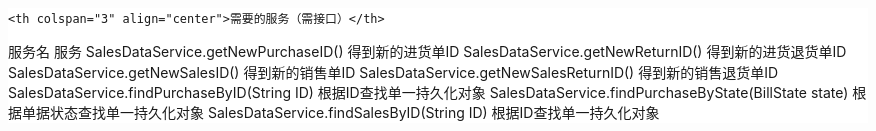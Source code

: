 <tr>

  	<th colspan="3" align="center">需要的服务（需接口）</th>

  </tr>

  <tr>

  <th>服务名</th>

  <th colspan="2">服务</th>

  </tr>
   <tr>

  <td>SalesDataService.getNewPurchaseID()</td>

  <td colspan="2">得到新的进货单ID</td>

  </tr>
  <tr>

  <td>SalesDataService.getNewReturnID()</td>

  <td colspan="2">得到新的进货退货单ID</td>

  </tr>
  <tr>

  <td>SalesDataService.getNewSalesID()</td>

  <td colspan="2">得到新的销售单ID</td>

  </tr>
   <tr>

  <td>SalesDataService.getNewSalesReturnID()</td>

  <td colspan="2">得到新的销售退货单ID</td>

  </tr>

  <tr>

  <td>SalesDataService.findPurchaseByID(String ID)</td>

  <td colspan="2">根据ID查找单一持久化对象</td>

  </tr>
   <tr>

  <td>SalesDataService.findPurchaseByState(BillState state)</td>

  <td colspan="2">根据单据状态查找单一持久化对象</td>

  </tr>
  <tr>

  <td>SalesDataService.findSalesByID(String ID)</td>

  <td colspan="2">根据ID查找单一持久化对象</td>

  </tr>
  <tr>
